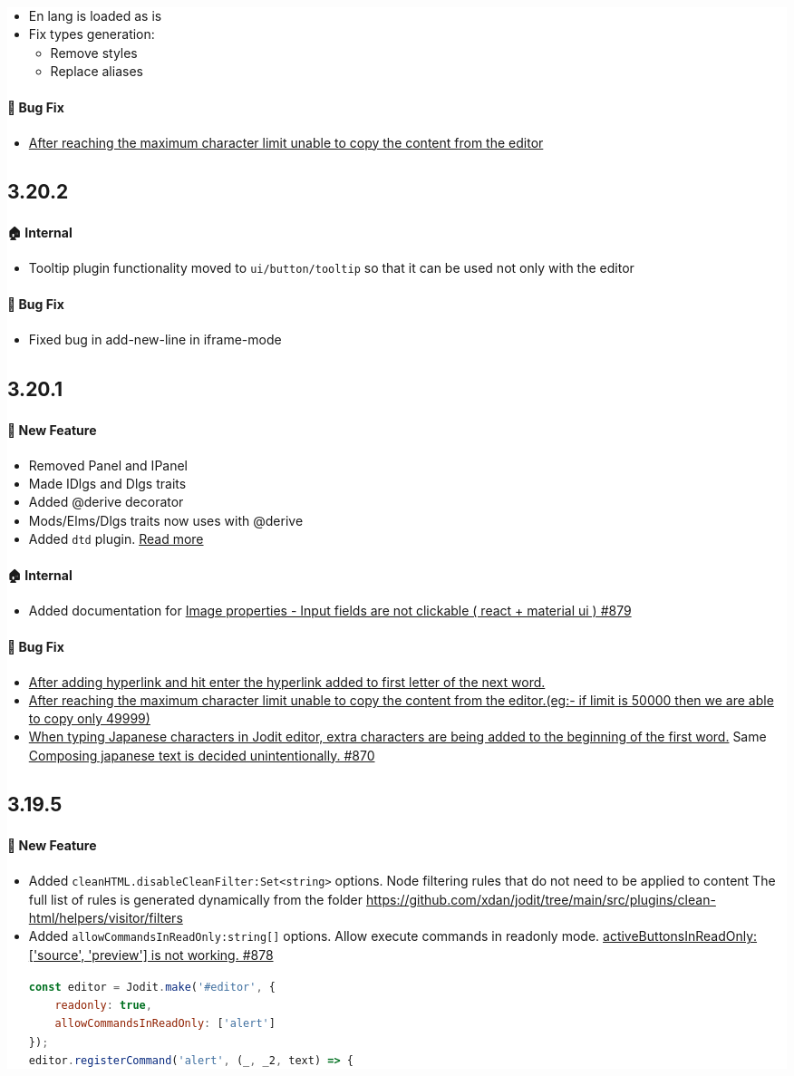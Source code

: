 - En lang is loaded as is
- Fix types generation:
    - Remove styles
    - Replace aliases

#### :bug: Bug Fix

- [After reaching the maximum character limit unable to copy the content from the editor](https://xdsoft.net/jodit/pro/cab/issues/e72690fa-6dea-4586-82fb-30b0e8d53d4a)

## 3.20.2

#### :house: Internal

- Tooltip plugin functionality moved to `ui/button/tooltip` so that it can be used not only with the editor

#### :bug: Bug Fix

- Fixed bug in add-new-line in iframe-mode

## 3.20.1

#### :rocket: New Feature

- Removed Panel and IPanel
- Made IDlgs and Dlgs traits
- Added @derive decorator
- Mods/Elms/Dlgs traits now uses with @derive
- Added `dtd` plugin. [Read more](https://xdsoft.net/jodit/docs/modules/plugins_dtd.html)

#### :house: Internal

- Added documentation for [Image properties - Input fields are not clickable ( react + material ui ) #879](https://github.com/xdan/jodit/issues/879)

#### :bug: Bug Fix

- [After adding hyperlink and hit enter the hyperlink added to first letter of the next word.](https://xdsoft.net/jodit/pro/cab/issues/a6ccc696-313f-4195-bed6-59ef28af2643)
- [After reaching the maximum character limit unable to copy the content from the editor.(eg:- if limit is 50000 then we are able to copy only 49999)](https://xdsoft.net/jodit/pro/cab/issues/e72690fa-6dea-4586-82fb-30b0e8d53d4a)
- [When typing Japanese characters in Jodit editor, extra characters are being added to the beginning of the first word.](https://xdsoft.net/jodit/pro/cab/issues/4c468c09-837d-40c6-b487-3746aecc470a)
  Same [Composing japanese text is decided unintentionally. #870](https://github.com/xdan/jodit/issues/870)

## 3.19.5

#### :rocket: New Feature

- Added `cleanHTML.disableCleanFilter:Set<string>` options. Node filtering rules that do not need to be applied to content
  The full list of rules is generated dynamically from the folder
  https://github.com/xdan/jodit/tree/main/src/plugins/clean-html/helpers/visitor/filters
- Added `allowCommandsInReadOnly:string[]` options. Allow execute commands in readonly mode.
  [activeButtonsInReadOnly: ['source', 'preview'] is not working. #878](https://github.com/xdan/jodit/issues/878)
    ```js
    const editor = Jodit.make('#editor', {
    	readonly: true,
    	allowCommandsInReadOnly: ['alert']
    });
    editor.registerCommand('alert', (_, _2, text) => {